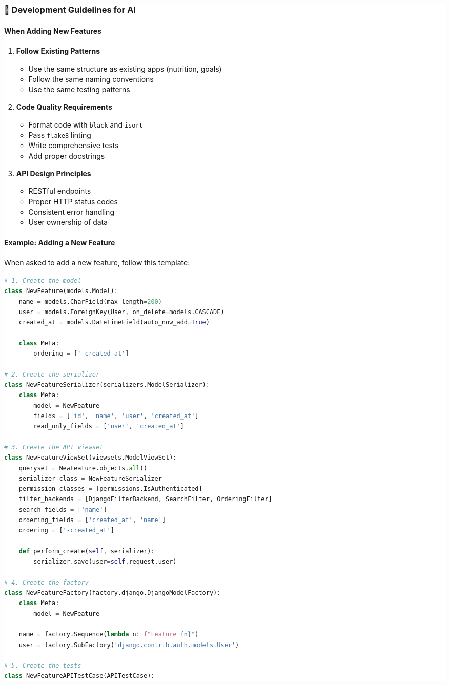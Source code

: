### 🔧 Development Guidelines for AI

#### When Adding New Features

1. **Follow Existing Patterns**
   - Use the same structure as existing apps (nutrition, goals)
   - Follow the same naming conventions
   - Use the same testing patterns

2. **Code Quality Requirements**
   - Format code with `black` and `isort`
   - Pass `flake8` linting
   - Write comprehensive tests
   - Add proper docstrings

3. **API Design Principles**
   - RESTful endpoints
   - Proper HTTP status codes
   - Consistent error handling
   - User ownership of data

#### Example: Adding a New Feature

When asked to add a new feature, follow this template:

```python
# 1. Create the model
class NewFeature(models.Model):
    name = models.CharField(max_length=200)
    user = models.ForeignKey(User, on_delete=models.CASCADE)
    created_at = models.DateTimeField(auto_now_add=True)
    
    class Meta:
        ordering = ['-created_at']

# 2. Create the serializer
class NewFeatureSerializer(serializers.ModelSerializer):
    class Meta:
        model = NewFeature
        fields = ['id', 'name', 'user', 'created_at']
        read_only_fields = ['user', 'created_at']

# 3. Create the API viewset
class NewFeatureViewSet(viewsets.ModelViewSet):
    queryset = NewFeature.objects.all()
    serializer_class = NewFeatureSerializer
    permission_classes = [permissions.IsAuthenticated]
    filter_backends = [DjangoFilterBackend, SearchFilter, OrderingFilter]
    search_fields = ['name']
    ordering_fields = ['created_at', 'name']
    ordering = ['-created_at']
    
    def perform_create(self, serializer):
        serializer.save(user=self.request.user)

# 4. Create the factory
class NewFeatureFactory(factory.django.DjangoModelFactory):
    class Meta:
        model = NewFeature
    
    name = factory.Sequence(lambda n: f"Feature {n}")
    user = factory.SubFactory('django.contrib.auth.models.User')

# 5. Create the tests
class NewFeatureAPITestCase(APITestCase):
```